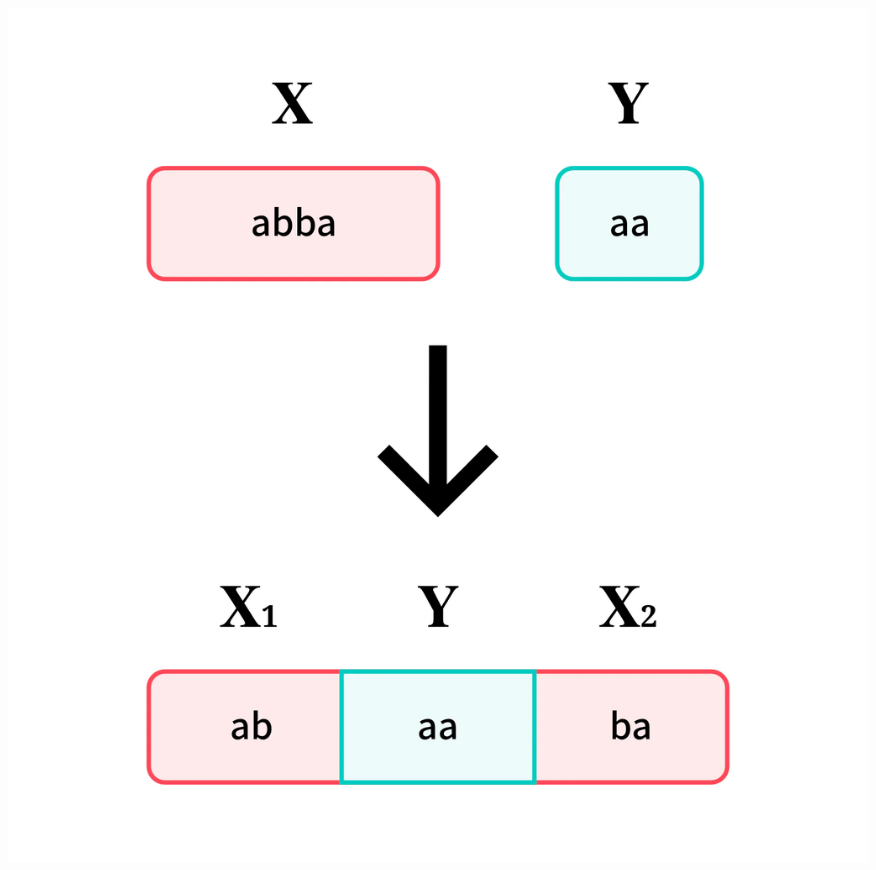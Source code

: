 
<img src="/static/posts/2024-09-23-rewinding-2024-2-pimm-party/figa.png" style="object-fit: contain; max-height: 100%"/>
